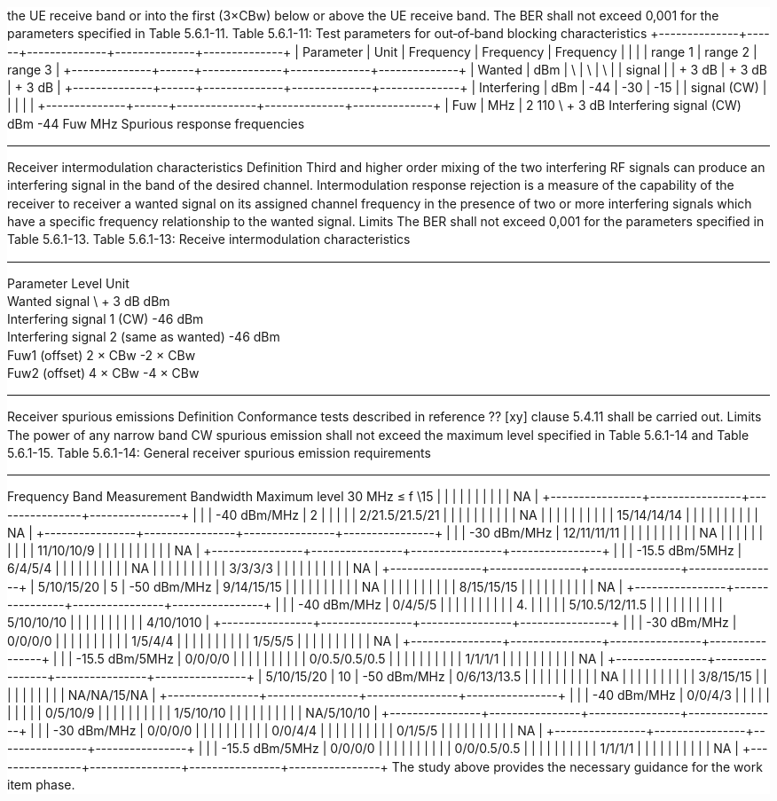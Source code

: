 the UE receive band or into the first (3×CBw) below or above the UE receive
band. The BER shall not exceed 0,001 for the parameters specified in Table
5.6.1-11.
Table 5.6.1-11: Test parameters for out‑of‑band blocking characteristics
+--------------+------+--------------+--------------+--------------+ | Parameter | Unit | Frequency | Frequency | Frequency | | | | range 1 | range 2 | range 3 | +--------------+------+--------------+--------------+--------------+ | Wanted | dBm | \ | \ | \ | | signal | | + 3 dB | + 3 dB | + 3 dB | +--------------+------+--------------+--------------+--------------+ | Interfering | dBm | -44 | -30 | -15 | | signal (CW) | | | | | +--------------+------+--------------+--------------+--------------+ | Fuw | MHz | 2 110 \ \+ 3 dB Interfering signal
(CW) dBm -44 Fuw MHz Spurious response frequencies
* * *
Receiver intermodulation characteristics
Definition
Third and higher order mixing of the two interfering RF signals can produce an
interfering signal in the band of the desired channel. Intermodulation
response rejection is a measure of the capability of the receiver to receiver
a wanted signal on its assigned channel frequency in the presence of two or
more interfering signals which have a specific frequency relationship to the
wanted signal.
Limits
The BER shall not exceed 0,001 for the parameters specified in Table 5.6.1-13.
Table 5.6.1-13: Receive intermodulation characteristics
* * *
Parameter Level Unit  
Wanted signal \ \+ 3 dB dBm  
Interfering signal 1 (CW) -46 dBm  
Interfering signal 2 (same as wanted) -46 dBm  
Fuw1 (offset) 2 × CBw -2 × CBw  
Fuw2 (offset) 4 × CBw -4 × CBw
* * *
Receiver spurious emissions
Definition
Conformance tests described in reference ?? [xy] clause 5.4.11 shall be
carried out.
Limits
The power of any narrow band CW spurious emission shall not exceed the maximum
level specified in Table 5.6.1-14 and Table 5.6.1-15.
Table 5.6.1-14: General receiver spurious emission requirements
* * *
Frequency Band Measurement Bandwidth Maximum level 30 MHz ≤ f \15 | | | | | | | | | | NA | +----------------+----------------+----------------+----------------+ | | | -40 dBm/MHz | 2 | | | | | 2/21.5/21.5/21 | | | | | | | | | | NA | | | | | | | | | | 15/14/14/14 | | | | | | | | | | NA | +----------------+----------------+----------------+----------------+ | | | -30 dBm/MHz | 12/11/11/11 | | | | | | | | | | NA | | | | | | | | | | 11/10/10/9 | | | | | | | | | | NA | +----------------+----------------+----------------+----------------+ | | | -15.5 dBm/5MHz | 6/4/5/4 | | | | | | | | | | NA | | | | | | | | | | 3/3/3/3 | | | | | | | | | | NA | +----------------+----------------+----------------+----------------+ | 5/10/15/20 | 5 | -50 dBm/MHz | 9/14/15/15 | | | | | | | | | | NA | | | | | | | | | | 8/15/15/15 | | | | | | | | | | NA | +----------------+----------------+----------------+----------------+ | | | -40 dBm/MHz | 0/4/5/5 | | | | | | | | | | 4. | | | | | 5/10.5/12/11.5 | | | | | | | | | | 5/10/10/10 | | | | | | | | | | 4/10/1010 | +----------------+----------------+----------------+----------------+ | | | -30 dBm/MHz | 0/0/0/0 | | | | | | | | | | 1/5/4/4 | | | | | | | | | | 1/5/5/5 | | | | | | | | | | NA | +----------------+----------------+----------------+----------------+ | | | -15.5 dBm/5MHz | 0/0/0/0 | | | | | | | | | | 0/0.5/0.5/0.5 | | | | | | | | | | 1/1/1/1 | | | | | | | | | | NA | +----------------+----------------+----------------+----------------+ | 5/10/15/20 | 10 | -50 dBm/MHz | 0/6/13/13.5 | | | | | | | | | | NA | | | | | | | | | | 3/8/15/15 | | | | | | | | | | NA/NA/15/NA | +----------------+----------------+----------------+----------------+ | | | -40 dBm/MHz | 0/0/4/3 | | | | | | | | | | 0/5/10/9 | | | | | | | | | | 1/5/10/10 | | | | | | | | | | NA/5/10/10 | +----------------+----------------+----------------+----------------+ | | | -30 dBm/MHz | 0/0/0/0 | | | | | | | | | | 0/0/4/4 | | | | | | | | | | 0/1/5/5 | | | | | | | | | | NA | +----------------+----------------+----------------+----------------+ | | | -15.5 dBm/5MHz | 0/0/0/0 | | | | | | | | | | 0/0/0.5/0.5 | | | | | | | | | | 1/1/1/1 | | | | | | | | | | NA | +----------------+----------------+----------------+----------------+
The study above provides the necessary guidance for the work item phase.